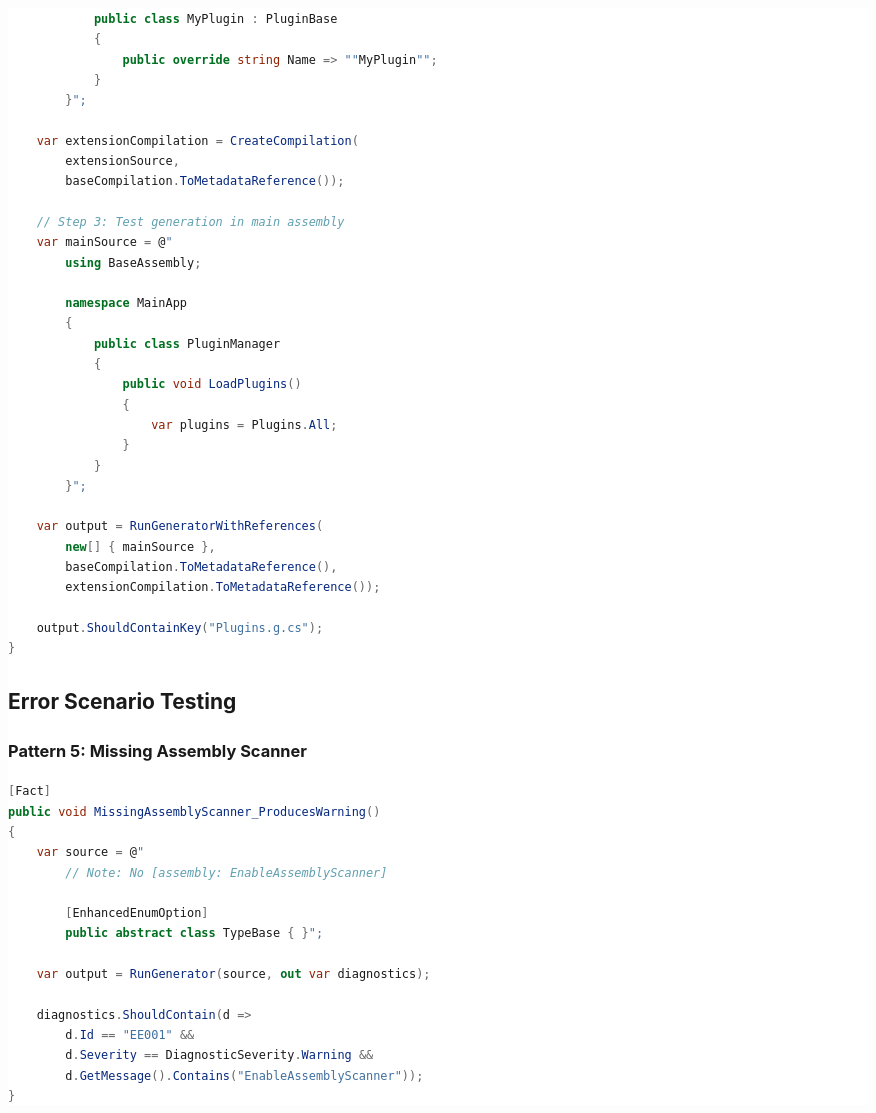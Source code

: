 ```csharp
            public class MyPlugin : PluginBase
            {
                public override string Name => ""MyPlugin"";
            }
        }";
    
    var extensionCompilation = CreateCompilation(
        extensionSource,
        baseCompilation.ToMetadataReference());
    
    // Step 3: Test generation in main assembly
    var mainSource = @"
        using BaseAssembly;
        
        namespace MainApp
        {
            public class PluginManager
            {
                public void LoadPlugins()
                {
                    var plugins = Plugins.All;
                }
            }
        }";
    
    var output = RunGeneratorWithReferences(
        new[] { mainSource },
        baseCompilation.ToMetadataReference(),
        extensionCompilation.ToMetadataReference());
    
    output.ShouldContainKey("Plugins.g.cs");
}
```

## Error Scenario Testing

### Pattern 5: Missing Assembly Scanner
```csharp
[Fact]
public void MissingAssemblyScanner_ProducesWarning()
{
    var source = @"
        // Note: No [assembly: EnableAssemblyScanner]
        
        [EnhancedEnumOption]
        public abstract class TypeBase { }";
    
    var output = RunGenerator(source, out var diagnostics);
    
    diagnostics.ShouldContain(d => 
        d.Id == "EE001" && 
        d.Severity == DiagnosticSeverity.Warning &&
        d.GetMessage().Contains("EnableAssemblyScanner"));
}
```
